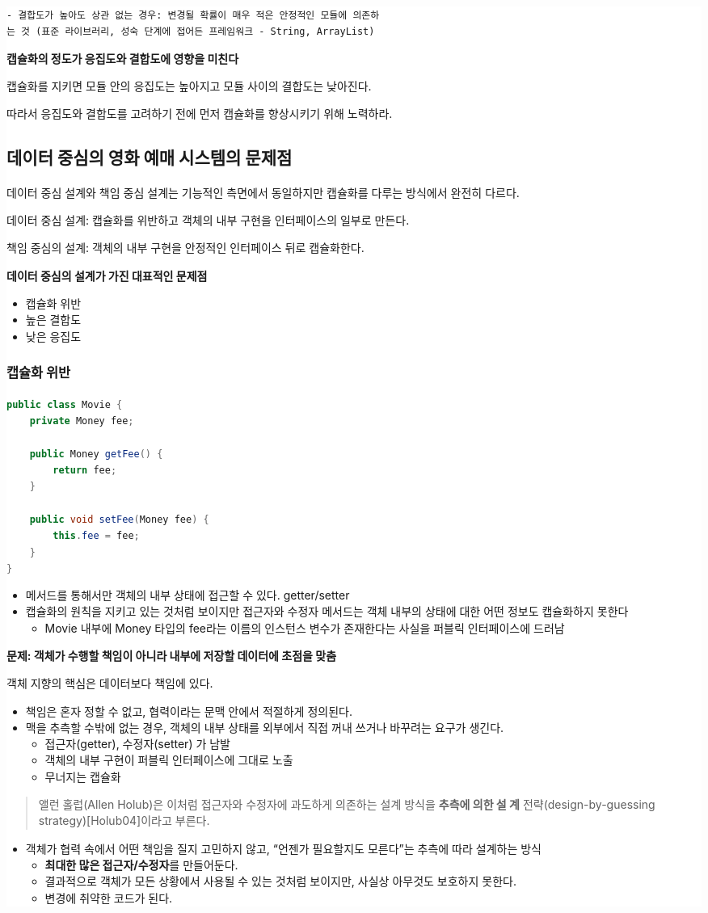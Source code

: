     - 결합도가 높아도 상관 없는 경우: 변경될 확률이 매우 적은 안정적인 모듈에 의존하
    는 것 (표준 라이브러리, 성숙 단계에 접어든 프레임워크 - String, ArrayList)

**캡슐화의 정도가 응집도와 결합도에 영향을 미친다**

캡슐화를 지키면 모듈 안의 응집도는 높아지고 모듈 사이의 결합도는 낮아진다. 

따라서 응집도와 결합도를 고려하기 전에 먼저 캡슐화를 향상시키기 위해 노력하라.

## 데이터 중심의 영화 예매 시스템의 문제점

데이터 중심 설계와 책임 중심 설계는 기능적인 측면에서 동일하지만 캡슐화를 다루는 방식에서 완전히 다르다.

데이터 중심 설계: 캡슐화를 위반하고 객체의 내부 구현을 인터페이스의 일부로 만든다.

책임 중심의 설계: 객체의 내부 구현을 안정적인 인터페이스 뒤로 캡슐화한다.

**데이터 중심의 설계가 가진 대표적인 문제점**

- 캡슐화 위반
- 높은 결합도
- 낮은 응집도

### 캡슐화 위반

```java
public class Movie {
	private Money fee;
	
	public Money getFee() {
		return fee;
	}
	
	public void setFee(Money fee) {
		this.fee = fee;
	}
}
```

- 메서드를 통해서만 객체의 내부 상태에 접근할 수 있다. getter/setter
- 캡슐화의 원칙을 지키고 있는 것처럼 보이지만 접근자와 수정자 메서드는 객체 내부의 상태에 대한 어떤 정보도 캡슐화하지 못한다
    - Movie 내부에 Money 타입의 fee라는 이름의 인스턴스 변수가 존재한다는 사실을 퍼블릭 인터페이스에 드러남

**문제: 객체가 수행할 책임이 아니라 내부에 저장할 데이터에 초점을 맞춤**

객체 지향의 핵심은 데이터보다 책임에 있다.

- 책임은 혼자 정할 수 없고, 협력이라는 문맥 안에서 적절하게 정의된다.
- 맥을 추측할 수밖에 없는 경우, 객체의 내부 상태를 외부에서 직접 꺼내 쓰거나 바꾸려는 요구가 생긴다.
    - 접근자(getter), 수정자(setter) 가 남발
    - 객체의 내부 구현이 퍼블릭 인터페이스에 그대로 노출
    - 무너지는 캡슐화

> 앨런 홀럽(Allen Holub)은 이처럼 접근자와 수정자에 과도하게 의존하는 설계 방식을 **추측에 의한 설
계** 전략(design-by-guessing strategy)[Holub04]이라고 부른다.
> 
- 객체가 협력 속에서 어떤 책임을 질지 고민하지 않고, “언젠가 필요할지도 모른다”는 추측에 따라 설계하는 방식
    - **최대한 많은 접근자/수정자**를 만들어둔다.
    - 결과적으로 객체가 모든 상황에서 사용될 수 있는 것처럼 보이지만, 사실상 아무것도 보호하지 못한다.
    - 변경에 취약한 코드가 된다.
